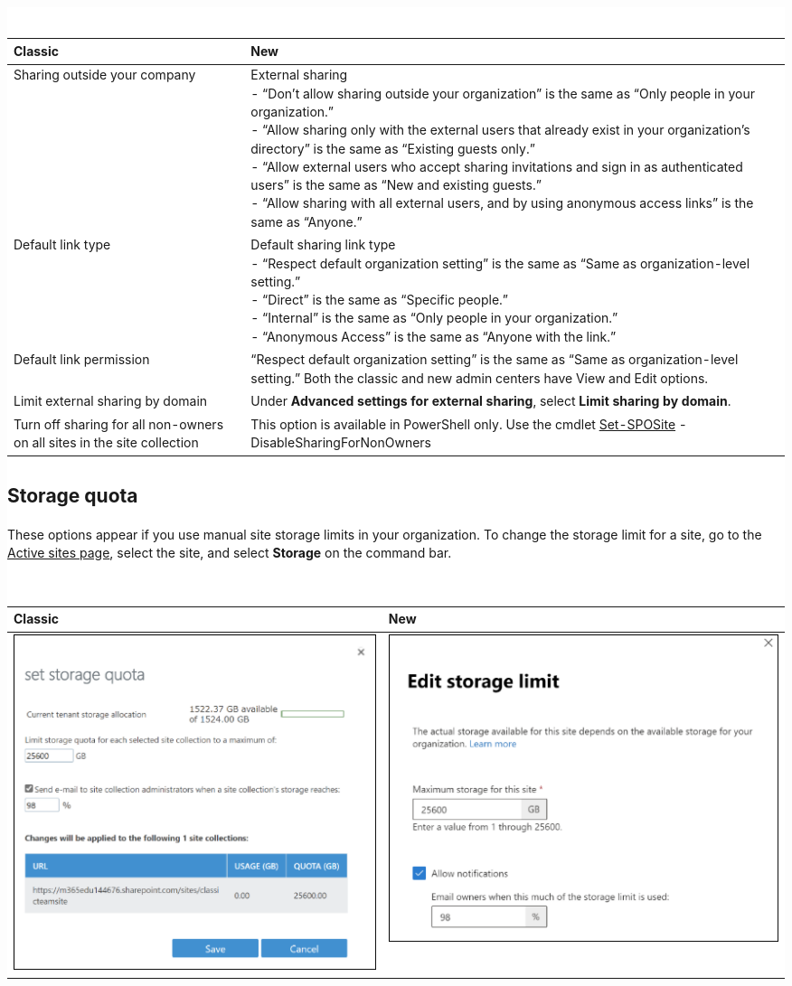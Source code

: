 <br/>

| Classic | New |
|:-----|:-----|
|Sharing outside your company  <br/> |External sharing <br/> - “Don’t allow sharing outside your organization” is the same as “Only people in your organization.” <br/> - “Allow sharing only with the external users that already exist in your organization’s directory” is the same as “Existing guests only.” <br/> - “Allow external users who accept sharing invitations and sign in as authenticated users” is the same as “New and existing guests.” <br/> - “Allow sharing with all external users, and by using anonymous access links” is the same as “Anyone.” <br/>|
|Default link type <br/> |Default sharing link type <br/> - “Respect default organization setting” is the same as “Same as organization-level setting.”  <br/> - “Direct” is the same as “Specific people.” <br/> - “Internal” is the same as “Only people in your organization.” <br/> - “Anonymous Access” is the same as “Anyone with the link.” <br/>|
|Default link permission <br/> |“Respect default organization setting” is the same as “Same as organization-level setting.” Both the classic and new admin centers have View and Edit options.  <br/>|
|Limit external sharing by domain <br/>|Under **Advanced settings for external sharing**, select **Limit sharing by domain**. <br/>|
|Turn off sharing for all non-owners on all sites in the site collection <br/>|This option is available in PowerShell only. Use the cmdlet [Set-SPOSite](/powershell/module/sharepoint-online/set-sposite) -DisableSharingForNonOwners <br/>|

## Storage quota

These options appear if you use manual site storage limits in your organization. To change the storage limit for a site, go to the [Active sites page](https://admin.microsoft.com/sharepoint?page=siteManagement&modern=true), select the site, and select **Storage** on the command bar.

<br/>

| Classic | New |
|:-----|:-----|
|![Set storage quota](media/set-storage-quota.png)|![Edit storage limit](media/edit-storage-limit.png)|
